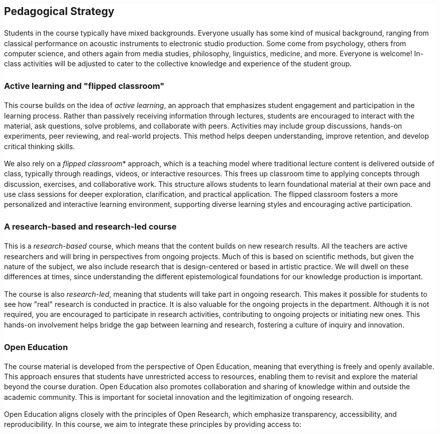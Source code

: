 

## Pedagogical Strategy

Students in the course typically have mixed backgrounds. Everyone usually has some kind of musical background, ranging from classical performance on acoustic instruments to electronic studio production. Some come from psychology, others from computer science, and others again from media studies, philosophy, linguistics, medicine, and more. Everyone is welcome! In-class activities will be adjusted to cater to the collective knowledge and experience of the student group. 

### Active learning and "flipped classroom"

This course builds on the idea of *active learning*, an approach that emphasizes student engagement and participation in the learning process. Rather than passively receiving information through lectures, students are encouraged to interact with the material, ask questions, solve problems, and collaborate with peers. Activities may include group discussions, hands-on experiments, peer reviewing, and real-world projects. This method helps deepen understanding, improve retention, and develop critical thinking skills.

We also rely on a *flipped classroom** approach, which is a teaching model where traditional lecture content is delivered outside of class, typically through readings, videos, or interactive resources. This frees up classroom time to applying concepts through discussion, exercises, and collaborative work. This structure allows students to learn foundational material at their own pace and use class sessions for deeper exploration, clarification, and practical application. The flipped classroom fosters a more personalized and interactive learning environment, supporting diverse learning styles and encouraging active participation.

### A research-based and research-led course

This is a *research-based* course, which means that the content builds on new research results. All the teachers are active researchers and will bring in perspectives from ongoing projects. Much of this is based on scientific methods, but given the nature of the subject, we also include research that is design-centered or based in artistic practice. We will dwell on these differences at times, since understanding the different epistemological foundations for our knowledge production is important. 

The course is also *research-led*, meaning that students will take part in ongoing research. This makes it possible for students to see how "real" research is conducted in practice. It is also valuable for the ongoing projects in the department. Although it is not required, you are encouraged to participate in research activities, contributing to ongoing projects or initiating new ones. This hands-on involvement helps bridge the gap between learning and research, fostering a culture of inquiry and innovation.

### Open Education

The course material is developed from the perspective of Open Education, meaning that everything is freely and openly available. This approach ensures that students have unrestricted access to resources, enabling them to revisit and explore the material beyond the course duration. Open Education also promotes collaboration and sharing of knowledge within and outside the academic community. This is important for societal innovation and the legitimization of ongoing research. 

Open Education aligns closely with the principles of Open Research, which emphasize transparency, accessibility, and reproducibility. In this course, we aim to integrate these principles by providing access to:
